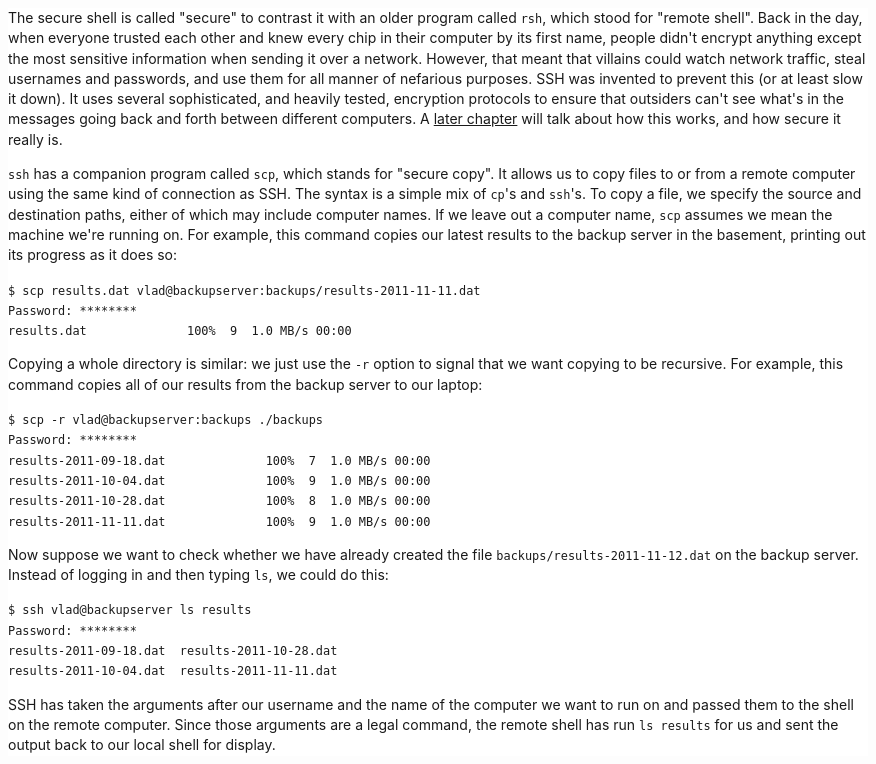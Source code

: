 ~~~
~~~

The secure shell is called "secure" to contrast it with an older program
called `rsh`, which stood for "remote shell". Back in the day, when
everyone trusted each other and knew every chip in their computer by its
first name, people didn't encrypt anything except the most sensitive
information when sending it over a network. However, that meant that
villains could watch network traffic, steal usernames and passwords, and
use them for all manner of nefarious purposes. SSH was invented to
prevent this (or at least slow it down). It uses several sophisticated,
and heavily tested, encryption protocols to ensure that outsiders can't
see what's in the messages going back and forth between different
computers. A [later chapter](security.html) will talk about how this
works, and how secure it really is.

`ssh` has a companion program called `scp`, which stands for "secure
copy". It allows us to copy files to or from a remote computer using the
same kind of connection as SSH. The syntax is a simple mix of `cp`'s and
`ssh`'s. To copy a file, we specify the source and destination paths,
either of which may include computer names. If we leave out a computer
name, `scp` assumes we mean the machine we're running on. For example,
this command copies our latest results to the backup server in the
basement, printing out its progress as it does so:

~~~
$ scp results.dat vlad@backupserver:backups/results-2011-11-11.dat
Password: ********
results.dat              100%  9  1.0 MB/s 00:00
~~~

Copying a whole directory is similar: we just use the `-r` option to
signal that we want copying to be recursive. For example, this command
copies all of our results from the backup server to our laptop:

~~~
$ scp -r vlad@backupserver:backups ./backups
Password: ********
results-2011-09-18.dat              100%  7  1.0 MB/s 00:00
results-2011-10-04.dat              100%  9  1.0 MB/s 00:00
results-2011-10-28.dat              100%  8  1.0 MB/s 00:00
results-2011-11-11.dat              100%  9  1.0 MB/s 00:00
~~~

Now suppose we want to check whether we have already created the file
`backups/results-2011-11-12.dat` on the backup server. Instead of
logging in and then typing `ls`, we could do this:

~~~
$ ssh vlad@backupserver ls results
Password: ********
results-2011-09-18.dat  results-2011-10-28.dat
results-2011-10-04.dat  results-2011-11-11.dat
~~~

SSH has taken the arguments after our username and the name of the
computer we want to run on and passed them to the shell on the remote
computer. Since those arguments are a legal command, the remote shell
has run `ls results` for us and sent the output back to our local shell
for display.
